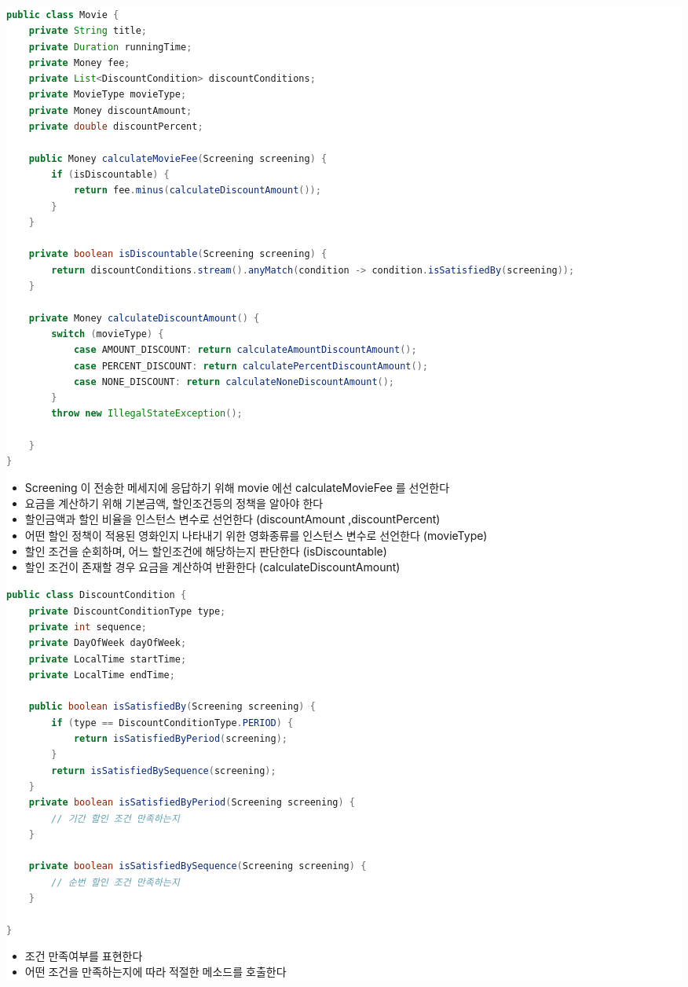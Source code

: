 ~~~java
public class Movie {
    private String title;
    private Duration runningTime;
    private Money fee;
    private List<DiscountCondition> discountConditions;
    private MovieType movieType;
    private Money discountAmount;
    private double discountPercent;

    public Money calculateMovieFee(Screening screening) {
        if (isDiscountable) {
            return fee.minus(calculateDiscountAmount());
        }
    }
    
    private boolean isDiscountable(Screening screening) {
        return discountConditions.stream().anyMatch(condition -> condition.isSatisfiedBy(screening));
    }   
    
    private Money calculateDiscountAmount() {
        switch (movieType) {
            case AMOUNT_DISCOUNT: return calculateAmountDiscountAmount();
            case PERCENT_DISCOUNT: return calculatePercentDiscountAmount();
            case NONE_DISCOUNT: return calculateNoneDiscountAmount();
        }
        throw new IllegalStateException();

    }
}
~~~
* Screening 이 전송한 메세지에 응답하기 위해 movie 에선 calculateMovieFee 를 선언한다
* 요금을 계산하기 위해 기본금액, 할인조건등의 정책을 알아야 한다
* 할인금액과 할인 비율을 인스턴스 변수로 선언한다 (discountAmount ,discountPercent)
* 어떤 할인 정책이 적용된 영화인지 나타내기 위한 영화종류를 인스턴스 변수로 선언한다 (movieType)
* 할인 조건을 순회하며, 어느 할인조건에 해당하는지 판단한다 (isDiscountable)
* 할인 조건이 존재할 경우 요금을 계산하여 반환한다 (calculateDiscountAmount)

~~~java
public class DiscountCondition {
    private DiscountConditionType type;
    private int sequence;
    private DayOfWeek dayOfWeek;
    private LocalTime startTime;
    private LocalTime endTime;

    public boolean isSatisfiedBy(Screening screening) {
        if (type == DiscountConditionType.PERIOD) {
            return isSatisfiedByPeriod(screening);
        }
        return isSatisfiedBySequence(screening);
    }
    private boolean isSatisfiedByPeriod(Screening screening) {
        // 기간 할인 조건 만족하는지
    }
    
    private boolean isSatisfiedBySequence(Screening screening) {
        // 순번 할인 조건 만족하는지
    }

}
~~~
* 조건 만족여부를 표현한다
* 어떤 조건을 만족하는지에 따라 적절한 메소드를 호출한다